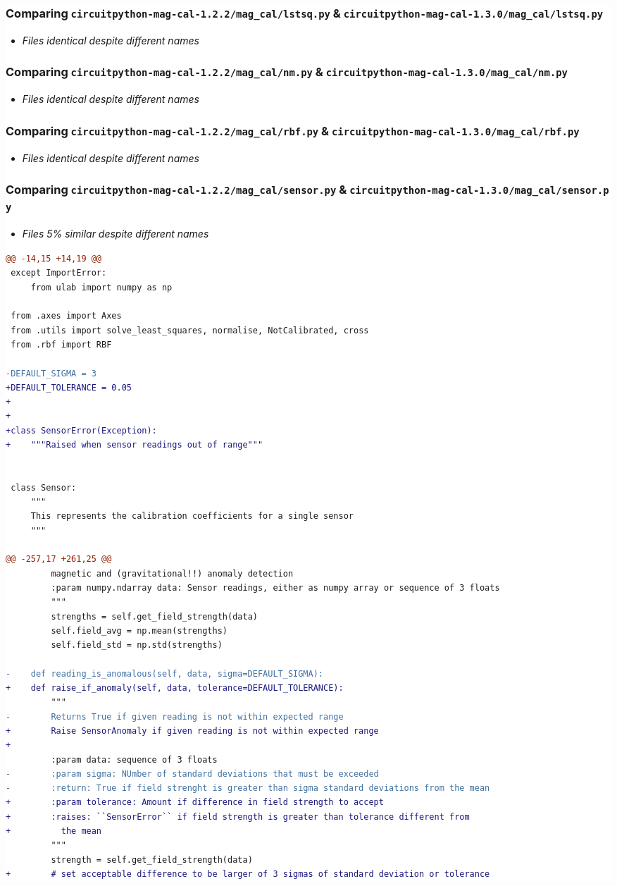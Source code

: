### Comparing `circuitpython-mag-cal-1.2.2/mag_cal/lstsq.py` & `circuitpython-mag-cal-1.3.0/mag_cal/lstsq.py`

 * *Files identical despite different names*

### Comparing `circuitpython-mag-cal-1.2.2/mag_cal/nm.py` & `circuitpython-mag-cal-1.3.0/mag_cal/nm.py`

 * *Files identical despite different names*

### Comparing `circuitpython-mag-cal-1.2.2/mag_cal/rbf.py` & `circuitpython-mag-cal-1.3.0/mag_cal/rbf.py`

 * *Files identical despite different names*

### Comparing `circuitpython-mag-cal-1.2.2/mag_cal/sensor.py` & `circuitpython-mag-cal-1.3.0/mag_cal/sensor.py`

 * *Files 5% similar despite different names*

```diff
@@ -14,15 +14,19 @@
 except ImportError:
     from ulab import numpy as np
 
 from .axes import Axes
 from .utils import solve_least_squares, normalise, NotCalibrated, cross
 from .rbf import RBF
 
-DEFAULT_SIGMA = 3
+DEFAULT_TOLERANCE = 0.05
+
+
+class SensorError(Exception):
+    """Raised when sensor readings out of range"""
 
 
 class Sensor:
     """
     This represents the calibration coefficients for a single sensor
     """
 
@@ -257,17 +261,25 @@
         magnetic and (gravitational!!) anomaly detection
         :param numpy.ndarray data: Sensor readings, either as numpy array or sequence of 3 floats
         """
         strengths = self.get_field_strength(data)
         self.field_avg = np.mean(strengths)
         self.field_std = np.std(strengths)
 
-    def reading_is_anomalous(self, data, sigma=DEFAULT_SIGMA):
+    def raise_if_anomaly(self, data, tolerance=DEFAULT_TOLERANCE):
         """
-        Returns True if given reading is not within expected range
+        Raise SensorAnomaly if given reading is not within expected range
+
         :param data: sequence of 3 floats
-        :param sigma: NUmber of standard deviations that must be exceeded
-        :return: True if field strenght is greater than sigma standard deviations from the mean
+        :param tolerance: Amount if difference in field strength to accept
+        :raises: ``SensorError`` if field strength is greater than tolerance different from
+          the mean
         """
         strength = self.get_field_strength(data)
+        # set acceptable difference to be larger of 3 sigmas of standard deviation or tolerance
```